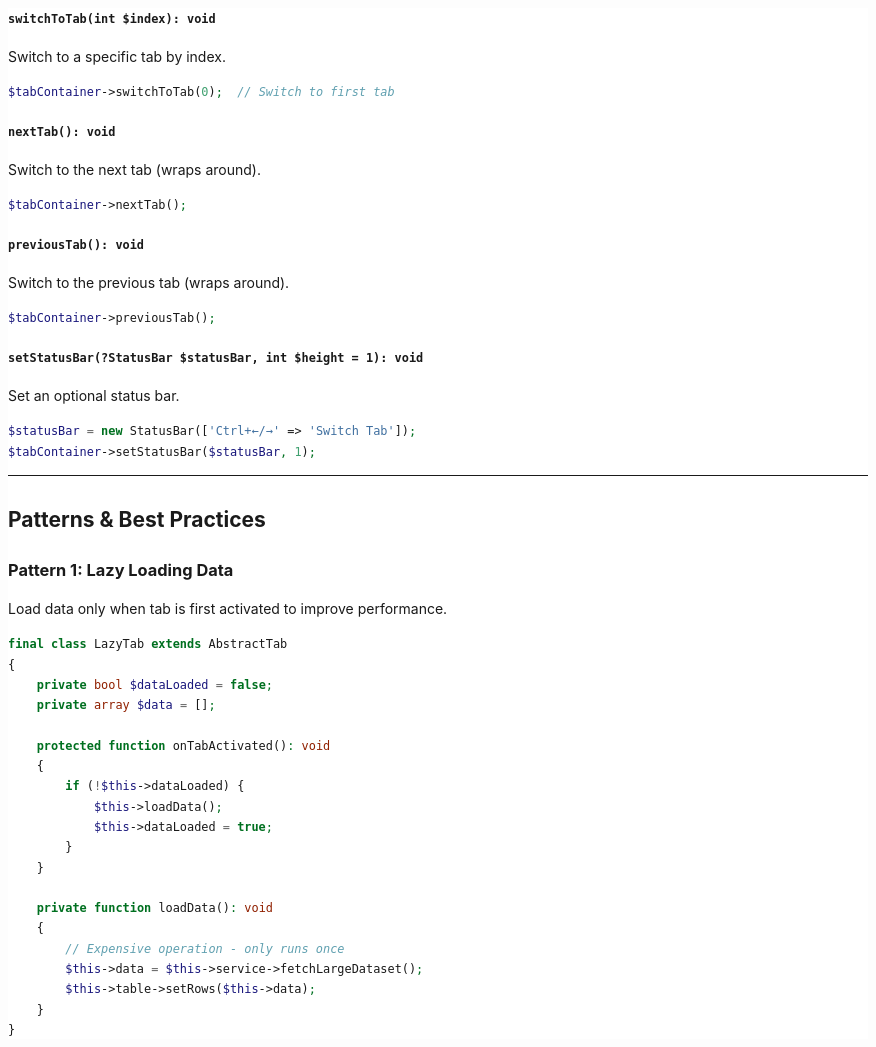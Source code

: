#### `switchToTab(int $index): void`

Switch to a specific tab by index.

```php
$tabContainer->switchToTab(0);  // Switch to first tab
```

#### `nextTab(): void`

Switch to the next tab (wraps around).

```php
$tabContainer->nextTab();
```

#### `previousTab(): void`

Switch to the previous tab (wraps around).

```php
$tabContainer->previousTab();
```

#### `setStatusBar(?StatusBar $statusBar, int $height = 1): void`

Set an optional status bar.

```php
$statusBar = new StatusBar(['Ctrl+←/→' => 'Switch Tab']);
$tabContainer->setStatusBar($statusBar, 1);
```

---

## Patterns & Best Practices

### Pattern 1: Lazy Loading Data

Load data only when tab is first activated to improve performance.

```php
final class LazyTab extends AbstractTab
{
    private bool $dataLoaded = false;
    private array $data = [];

    protected function onTabActivated(): void
    {
        if (!$this->dataLoaded) {
            $this->loadData();
            $this->dataLoaded = true;
        }
    }

    private function loadData(): void
    {
        // Expensive operation - only runs once
        $this->data = $this->service->fetchLargeDataset();
        $this->table->setRows($this->data);
    }
}
```
